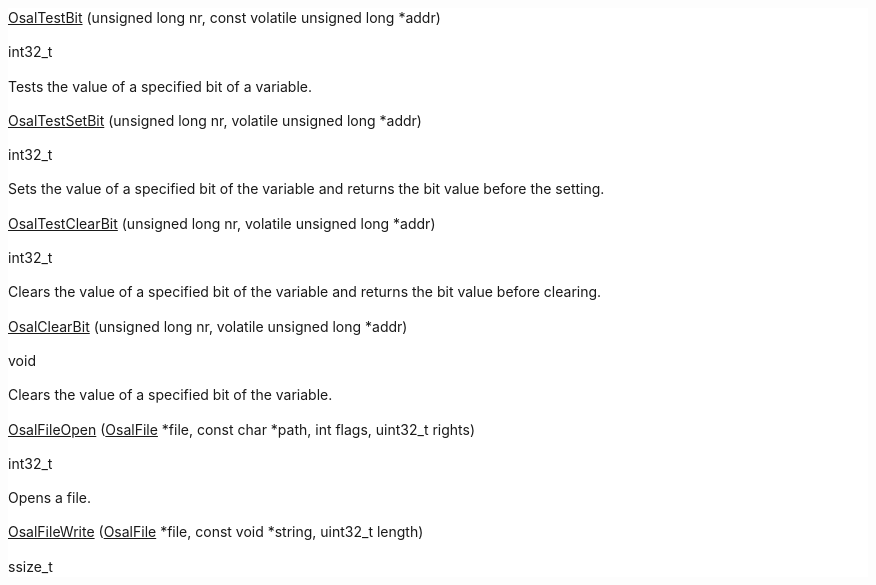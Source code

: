 </tr>
<tr id="row1306171483165623"><td class="cellrowborder" valign="top" width="50%" headers="mcps1.1.3.1.1 "><p id="p1675508562165623"><a name="p1675508562165623"></a><a name="p1675508562165623"></a><a href="osal.md#gaf02c15a3593cac4add3f661b63aebf81">OsalTestBit</a> (unsigned long nr, const volatile unsigned long *addr)</p>
</td>
<td class="cellrowborder" valign="top" width="50%" headers="mcps1.1.3.1.2 "><p id="p505393017165623"><a name="p505393017165623"></a><a name="p505393017165623"></a>int32_t </p>
<p id="p166268189165623"><a name="p166268189165623"></a><a name="p166268189165623"></a>Tests the value of a specified bit of a variable. </p>
</td>
</tr>
<tr id="row1276633211165623"><td class="cellrowborder" valign="top" width="50%" headers="mcps1.1.3.1.1 "><p id="p1035422308165623"><a name="p1035422308165623"></a><a name="p1035422308165623"></a><a href="osal.md#gac0ff99812a327a4a595802a23b41b46f">OsalTestSetBit</a> (unsigned long nr, volatile unsigned long *addr)</p>
</td>
<td class="cellrowborder" valign="top" width="50%" headers="mcps1.1.3.1.2 "><p id="p1825189121165623"><a name="p1825189121165623"></a><a name="p1825189121165623"></a>int32_t </p>
<p id="p2138313257165623"><a name="p2138313257165623"></a><a name="p2138313257165623"></a>Sets the value of a specified bit of the variable and returns the bit value before the setting. </p>
</td>
</tr>
<tr id="row1223387089165623"><td class="cellrowborder" valign="top" width="50%" headers="mcps1.1.3.1.1 "><p id="p61494109165623"><a name="p61494109165623"></a><a name="p61494109165623"></a><a href="osal.md#ga8665e70c704921f443fd2db8193ff7cc">OsalTestClearBit</a> (unsigned long nr, volatile unsigned long *addr)</p>
</td>
<td class="cellrowborder" valign="top" width="50%" headers="mcps1.1.3.1.2 "><p id="p1852398460165623"><a name="p1852398460165623"></a><a name="p1852398460165623"></a>int32_t </p>
<p id="p14838854165623"><a name="p14838854165623"></a><a name="p14838854165623"></a>Clears the value of a specified bit of the variable and returns the bit value before clearing. </p>
</td>
</tr>
<tr id="row329733709165623"><td class="cellrowborder" valign="top" width="50%" headers="mcps1.1.3.1.1 "><p id="p919988286165623"><a name="p919988286165623"></a><a name="p919988286165623"></a><a href="osal.md#gae3e5b84f326aa1a2c4b8427509f80cd9">OsalClearBit</a> (unsigned long nr, volatile unsigned long *addr)</p>
</td>
<td class="cellrowborder" valign="top" width="50%" headers="mcps1.1.3.1.2 "><p id="p823411754165623"><a name="p823411754165623"></a><a name="p823411754165623"></a>void </p>
<p id="p290910773165623"><a name="p290910773165623"></a><a name="p290910773165623"></a>Clears the value of a specified bit of the variable. </p>
</td>
</tr>
<tr id="row22602533165623"><td class="cellrowborder" valign="top" width="50%" headers="mcps1.1.3.1.1 "><p id="p1244933498165623"><a name="p1244933498165623"></a><a name="p1244933498165623"></a><a href="osal.md#ga6707125b6ac5e13912a181877f18f292">OsalFileOpen</a> (<a href="osalfile.md">OsalFile</a> *file, const char *path, int flags, uint32_t rights)</p>
</td>
<td class="cellrowborder" valign="top" width="50%" headers="mcps1.1.3.1.2 "><p id="p1990496577165623"><a name="p1990496577165623"></a><a name="p1990496577165623"></a>int32_t </p>
<p id="p1523211821165623"><a name="p1523211821165623"></a><a name="p1523211821165623"></a>Opens a file. </p>
</td>
</tr>
<tr id="row53314805165623"><td class="cellrowborder" valign="top" width="50%" headers="mcps1.1.3.1.1 "><p id="p1581371633165623"><a name="p1581371633165623"></a><a name="p1581371633165623"></a><a href="osal.md#ga305f575f875ff26bb907c67c23dfb16a">OsalFileWrite</a> (<a href="osalfile.md">OsalFile</a> *file, const void *string, uint32_t length)</p>
</td>
<td class="cellrowborder" valign="top" width="50%" headers="mcps1.1.3.1.2 "><p id="p1531252468165623"><a name="p1531252468165623"></a><a name="p1531252468165623"></a>ssize_t </p>